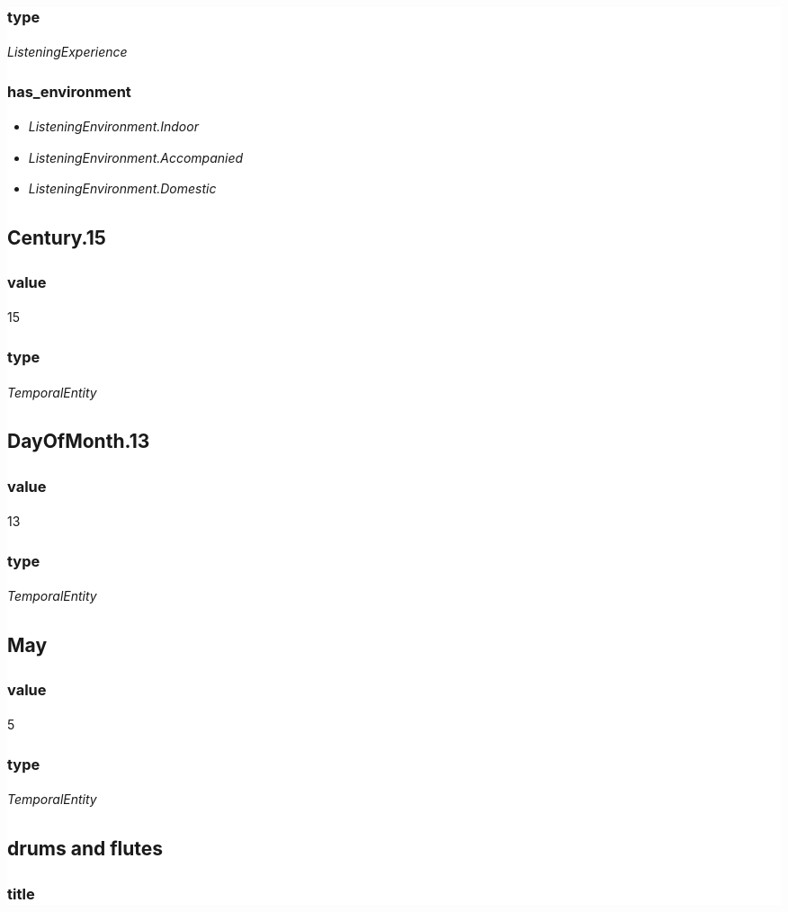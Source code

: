 ### type


*ListeningExperience*

### has_environment

 - *ListeningEnvironment.Indoor*

 - *ListeningEnvironment.Accompanied*

 - *ListeningEnvironment.Domestic*

## Century.15

### value


15

### type


*TemporalEntity*

## DayOfMonth.13

### value


13

### type


*TemporalEntity*

## May

### value


5

### type


*TemporalEntity*

## drums and flutes

### title

